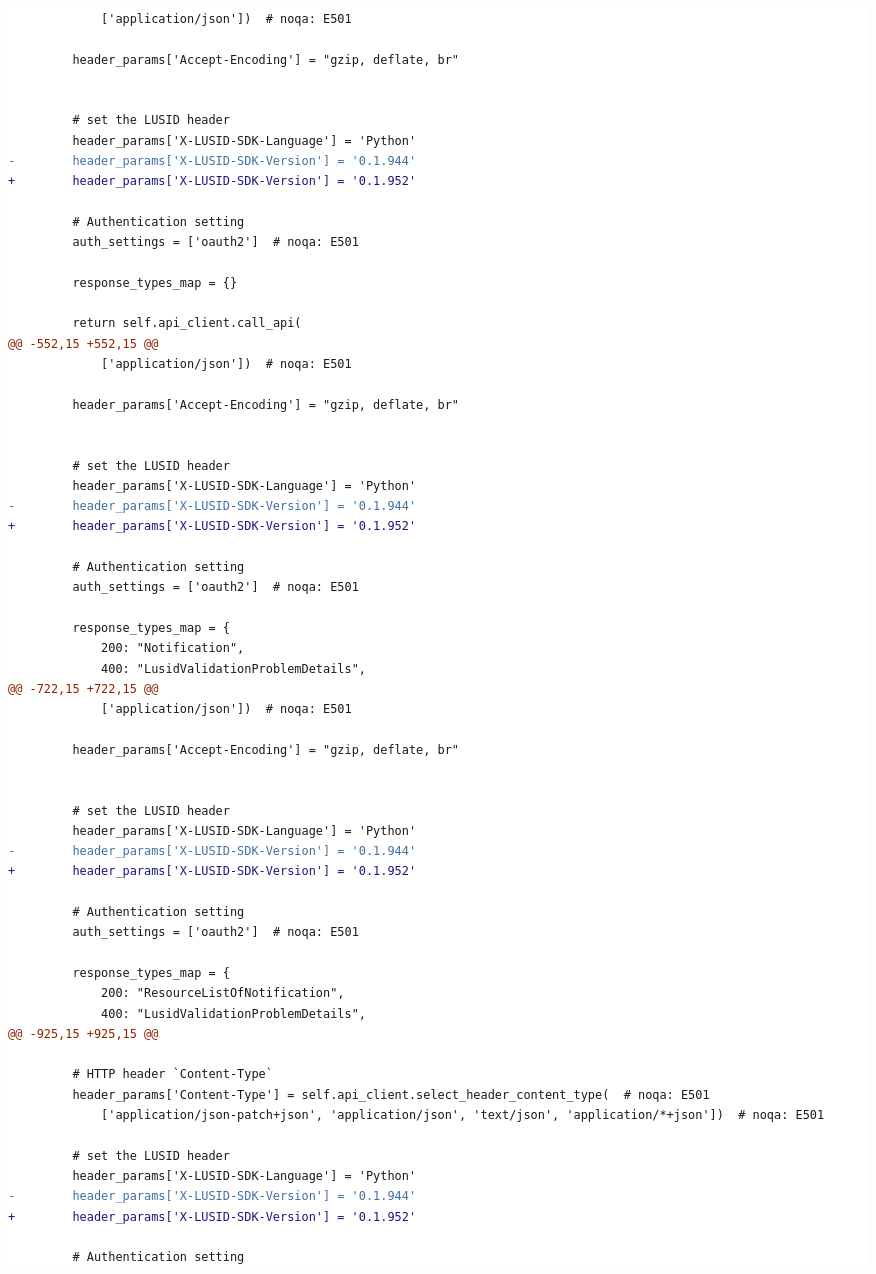 ```diff
             ['application/json'])  # noqa: E501
 
         header_params['Accept-Encoding'] = "gzip, deflate, br"
 
 
         # set the LUSID header
         header_params['X-LUSID-SDK-Language'] = 'Python'
-        header_params['X-LUSID-SDK-Version'] = '0.1.944'
+        header_params['X-LUSID-SDK-Version'] = '0.1.952'
 
         # Authentication setting
         auth_settings = ['oauth2']  # noqa: E501
 
         response_types_map = {}
 
         return self.api_client.call_api(
@@ -552,15 +552,15 @@
             ['application/json'])  # noqa: E501
 
         header_params['Accept-Encoding'] = "gzip, deflate, br"
 
 
         # set the LUSID header
         header_params['X-LUSID-SDK-Language'] = 'Python'
-        header_params['X-LUSID-SDK-Version'] = '0.1.944'
+        header_params['X-LUSID-SDK-Version'] = '0.1.952'
 
         # Authentication setting
         auth_settings = ['oauth2']  # noqa: E501
 
         response_types_map = {
             200: "Notification",
             400: "LusidValidationProblemDetails",
@@ -722,15 +722,15 @@
             ['application/json'])  # noqa: E501
 
         header_params['Accept-Encoding'] = "gzip, deflate, br"
 
 
         # set the LUSID header
         header_params['X-LUSID-SDK-Language'] = 'Python'
-        header_params['X-LUSID-SDK-Version'] = '0.1.944'
+        header_params['X-LUSID-SDK-Version'] = '0.1.952'
 
         # Authentication setting
         auth_settings = ['oauth2']  # noqa: E501
 
         response_types_map = {
             200: "ResourceListOfNotification",
             400: "LusidValidationProblemDetails",
@@ -925,15 +925,15 @@
 
         # HTTP header `Content-Type`
         header_params['Content-Type'] = self.api_client.select_header_content_type(  # noqa: E501
             ['application/json-patch+json', 'application/json', 'text/json', 'application/*+json'])  # noqa: E501
 
         # set the LUSID header
         header_params['X-LUSID-SDK-Language'] = 'Python'
-        header_params['X-LUSID-SDK-Version'] = '0.1.944'
+        header_params['X-LUSID-SDK-Version'] = '0.1.952'
 
         # Authentication setting
```